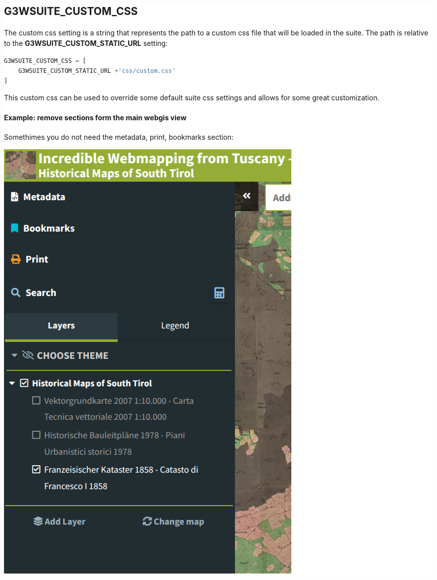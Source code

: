 

## G3WSUITE_CUSTOM_CSS

The custom css setting is a string that represents the path to a custom css file that will be loaded in the suite. The path is relative to the **G3WSUITE_CUSTOM_STATIC_URL** setting:

```python
G3WSUITE_CUSTOM_CSS = [
    G3WSUITE_CUSTOM_STATIC_URL +'css/custom.css'
]
```

This custom css can be used to override some default suite css settings and allows for some great customization.

#### Example: remove sections form the main webgis view

Somethimes you do not need the metadata, print, bookmarks section:

![](images/manual/en/branding_11_css_remove_off.png)
